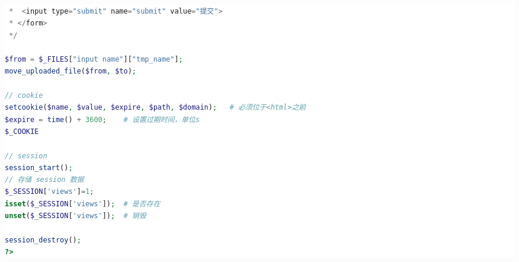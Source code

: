 ```php
 *  <input type="submit" name="submit" value="提交">
 * </form>
 */

$from = $_FILES["input name"]["tmp_name"];
move_uploaded_file($from, $to);

// cookie
setcookie($name, $value, $expire, $path, $domain);   # 必须位于<html>之前
$expire = time() + 3600;    # 设置过期时间，单位s
$_COOKIE

// session
session_start();
// 存储 session 数据
$_SESSION['views']=1;
isset($_SESSION['views']);  # 是否存在
unset($_SESSION['views']);  # 销毁

session_destroy();
?>

